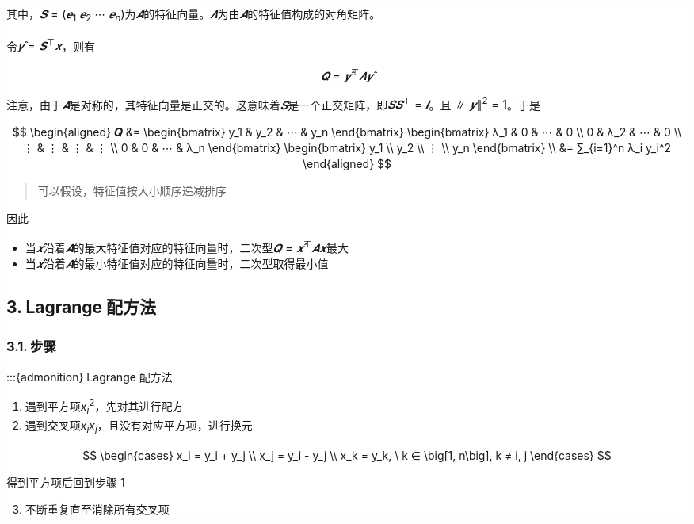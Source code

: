 其中，$𝑺 = (𝒆_1\ 𝒆_2\ ⋯\ 𝒆_n)$为$𝑨$的特征向量。$𝜦$为由$𝑨$的特征值构成的对角矩阵。

令$𝒚̂ = 𝑺^{⊤}𝒙$，则有

$$
𝑸 = 𝒚̂^{⊤}𝜦𝒚̂
$$

注意，由于$𝑨$是对称的，其特征向量是正交的。这意味着$𝑺$是一个正交矩阵，即$𝑺𝑺^{⊤} = 𝑰$。且$∥𝒚̂∥^2 = 1$。于是

$$
\begin{aligned}
𝑸
&= \begin{bmatrix}
y_1 & y_2 & ⋯ & y_n
\end{bmatrix}
\begin{bmatrix}
λ_1 & 0 & ⋯ & 0 \\
0 & λ_2 & ⋯ & 0 \\
⋮ & ⋮ & ⋮ & ⋮ \\
0 & 0 & ⋯ & λ_n
\end{bmatrix}
\begin{bmatrix}
y_1 \\ y_2 \\ ⋮ \\ y_n
\end{bmatrix} \\
&= ∑_{i=1}^n λ_i y_i^2
\end{aligned}
$$

> 可以假设，特征值按大小顺序递减排序

因此

- 当$𝒙̂$沿着$𝑨$的最大特征值对应的特征向量时，二次型$𝑸 = 𝒙̂^{⊤}𝑨𝒙̂$最大
- 当$𝒙̂$沿着$𝑨$的最小特征值对应的特征向量时，二次型取得最小值

## 3. Lagrange 配方法

### 3.1. 步骤

:::{admonition} Lagrange 配方法

1. 遇到平方项$x_i^2$，先对其进行配方
2. 遇到交叉项$x_ix_j$，且没有对应平方项，进行换元

$$
\begin{cases}
  x_i = y_i + y_j \\
  x_j = y_i - y_j \\
  x_k = y_k, \ k ∈ \big[1, n\big], k ≠ i, j
\end{cases}
$$

得到平方项后回到步骤 1

3. 不断重复直至消除所有交叉项
